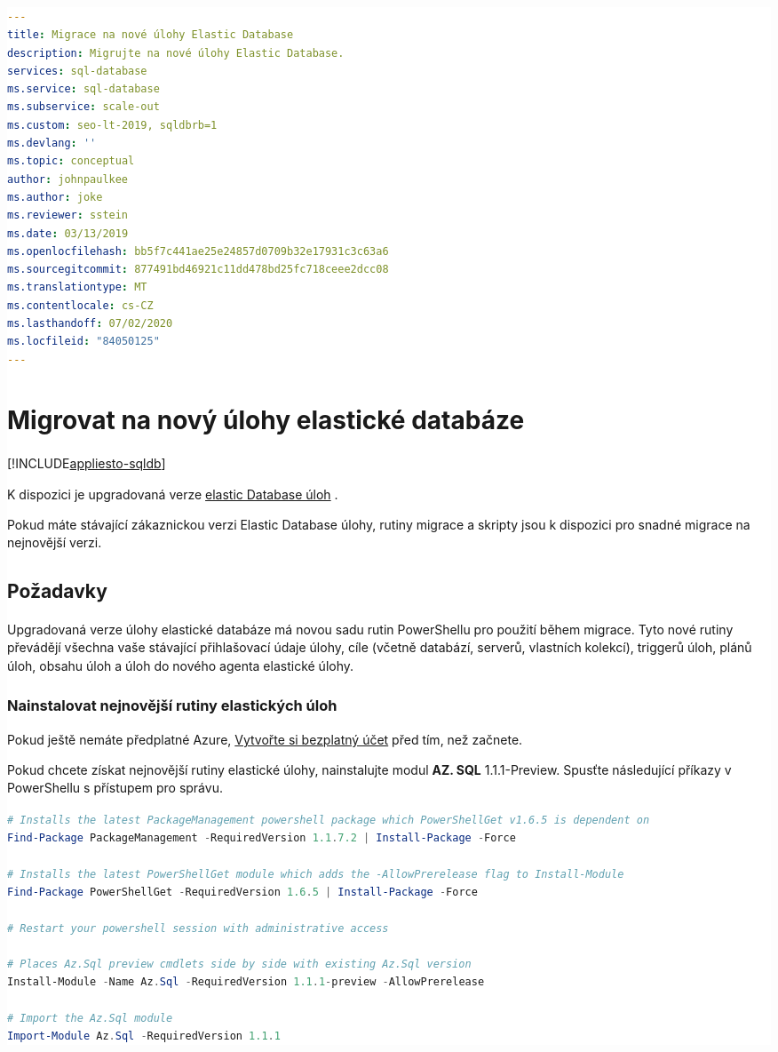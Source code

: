 ```yaml
---
title: Migrace na nové úlohy Elastic Database
description: Migrujte na nové úlohy Elastic Database.
services: sql-database
ms.service: sql-database
ms.subservice: scale-out
ms.custom: seo-lt-2019, sqldbrb=1
ms.devlang: ''
ms.topic: conceptual
author: johnpaulkee
ms.author: joke
ms.reviewer: sstein
ms.date: 03/13/2019
ms.openlocfilehash: bb5f7c441ae25e24857d0709b32e17931c3c63a6
ms.sourcegitcommit: 877491bd46921c11dd478bd25fc718ceee2dcc08
ms.translationtype: MT
ms.contentlocale: cs-CZ
ms.lasthandoff: 07/02/2020
ms.locfileid: "84050125"
---
```

# <a name="migrate-to-the-new-elastic-database-jobs"></a>Migrovat na nový úlohy elastické databáze
[!INCLUDE[appliesto-sqldb](../includes/appliesto-sqldb.md)]

K dispozici je upgradovaná verze [elastic Database úloh](elastic-jobs-overview.md) .

Pokud máte stávající zákaznickou verzi Elastic Database úlohy, rutiny migrace a skripty jsou k dispozici pro snadné migrace na nejnovější verzi.


## <a name="prerequisites"></a>Požadavky

Upgradovaná verze úlohy elastické databáze má novou sadu rutin PowerShellu pro použití během migrace. Tyto nové rutiny převádějí všechna vaše stávající přihlašovací údaje úlohy, cíle (včetně databází, serverů, vlastních kolekcí), triggerů úloh, plánů úloh, obsahu úloh a úloh do nového agenta elastické úlohy.

### <a name="install-the-latest-elastic-jobs-cmdlets"></a>Nainstalovat nejnovější rutiny elastických úloh

Pokud ještě nemáte předplatné Azure, [Vytvořte si bezplatný účet](https://azure.microsoft.com/free/) před tím, než začnete.

Pokud chcete získat nejnovější rutiny elastické úlohy, nainstalujte modul **AZ. SQL** 1.1.1-Preview. Spusťte následující příkazy v PowerShellu s přístupem pro správu.

```powershell
# Installs the latest PackageManagement powershell package which PowerShellGet v1.6.5 is dependent on
Find-Package PackageManagement -RequiredVersion 1.1.7.2 | Install-Package -Force

# Installs the latest PowerShellGet module which adds the -AllowPrerelease flag to Install-Module
Find-Package PowerShellGet -RequiredVersion 1.6.5 | Install-Package -Force

# Restart your powershell session with administrative access

# Places Az.Sql preview cmdlets side by side with existing Az.Sql version
Install-Module -Name Az.Sql -RequiredVersion 1.1.1-preview -AllowPrerelease

# Import the Az.Sql module
Import-Module Az.Sql -RequiredVersion 1.1.1

```